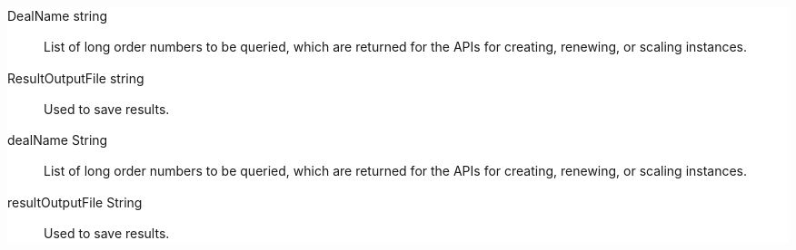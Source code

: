 <div>
<pulumi-choosable type="language" values="go">
<dl class="resources-properties"><dt class="property-required"
            title="Required">
        <span id="dealname_go">
<a data-swiftype-name="resource-property" data-swiftype-type="text" href="#dealname_go" style="color: inherit; text-decoration: inherit;">Deal<wbr>Name</a>
</span>
        <span class="property-indicator"></span>
        <span class="property-type">string</span>
    </dt>
    <dd><p>List of long order numbers to be queried, which are returned for the APIs for creating, renewing, or scaling instances.</p>
</dd><dt class="property-optional"
            title="Optional">
        <span id="resultoutputfile_go">
<a data-swiftype-name="resource-property" data-swiftype-type="text" href="#resultoutputfile_go" style="color: inherit; text-decoration: inherit;">Result<wbr>Output<wbr>File</a>
</span>
        <span class="property-indicator"></span>
        <span class="property-type">string</span>
    </dt>
    <dd><p>Used to save results.</p>
</dd></dl>
</pulumi-choosable>
</div>

<div>
<pulumi-choosable type="language" values="java">
<dl class="resources-properties"><dt class="property-required"
            title="Required">
        <span id="dealname_java">
<a data-swiftype-name="resource-property" data-swiftype-type="text" href="#dealname_java" style="color: inherit; text-decoration: inherit;">deal<wbr>Name</a>
</span>
        <span class="property-indicator"></span>
        <span class="property-type">String</span>
    </dt>
    <dd><p>List of long order numbers to be queried, which are returned for the APIs for creating, renewing, or scaling instances.</p>
</dd><dt class="property-optional"
            title="Optional">
        <span id="resultoutputfile_java">
<a data-swiftype-name="resource-property" data-swiftype-type="text" href="#resultoutputfile_java" style="color: inherit; text-decoration: inherit;">result<wbr>Output<wbr>File</a>
</span>
        <span class="property-indicator"></span>
        <span class="property-type">String</span>
    </dt>
    <dd><p>Used to save results.</p>
</dd></dl>
</pulumi-choosable>
</div>
